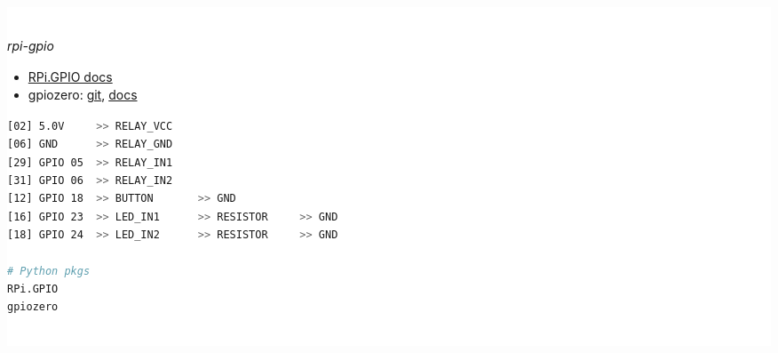 <br />

*rpi-gpio*
- [RPi.GPIO docs](<https://sourceforge.net/p/raspberry-gpio-python/wiki/Inputs/>)
- gpiozero: [git](<https://github.com/gpiozero/gpiozero>), [docs](<https://gpiozero.readthedocs.io/en/stable/>)

```sh
[02] 5.0V     >> RELAY_VCC
[06] GND      >> RELAY_GND
[29] GPIO 05  >> RELAY_IN1
[31] GPIO 06  >> RELAY_IN2
[12] GPIO 18  >> BUTTON       >> GND
[16] GPIO 23  >> LED_IN1      >> RESISTOR     >> GND
[18] GPIO 24  >> LED_IN2      >> RESISTOR     >> GND

# Python pkgs
RPi.GPIO
gpiozero
```

<br />
